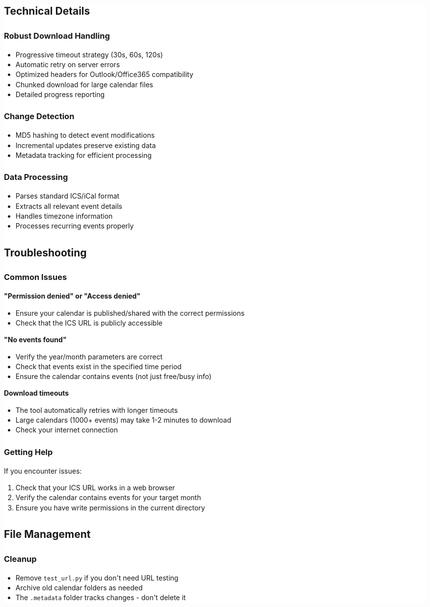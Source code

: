 ## Technical Details

### Robust Download Handling
- Progressive timeout strategy (30s, 60s, 120s)
- Automatic retry on server errors
- Optimized headers for Outlook/Office365 compatibility
- Chunked download for large calendar files
- Detailed progress reporting

### Change Detection
- MD5 hashing to detect event modifications
- Incremental updates preserve existing data
- Metadata tracking for efficient processing

### Data Processing
- Parses standard ICS/iCal format
- Extracts all relevant event details
- Handles timezone information
- Processes recurring events properly

## Troubleshooting

### Common Issues

**"Permission denied" or "Access denied"**
- Ensure your calendar is published/shared with the correct permissions
- Check that the ICS URL is publicly accessible

**"No events found"**
- Verify the year/month parameters are correct
- Check that events exist in the specified time period
- Ensure the calendar contains events (not just free/busy info)

**Download timeouts**
- The tool automatically retries with longer timeouts
- Large calendars (1000+ events) may take 1-2 minutes to download
- Check your internet connection

### Getting Help

If you encounter issues:
1. Check that your ICS URL works in a web browser
2. Verify the calendar contains events for your target month
3. Ensure you have write permissions in the current directory

## File Management

### Cleanup
- Remove `test_url.py` if you don't need URL testing
- Archive old calendar folders as needed
- The `.metadata` folder tracks changes - don't delete it
